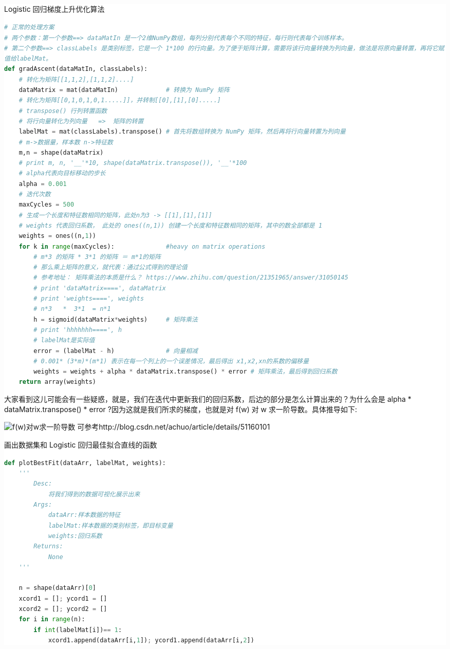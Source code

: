 Logistic 回归梯度上升优化算法

```python
# 正常的处理方案
# 两个参数：第一个参数==> dataMatIn 是一个2维NumPy数组，每列分别代表每个不同的特征，每行则代表每个训练样本。
# 第二个参数==> classLabels 是类别标签，它是一个 1*100 的行向量。为了便于矩阵计算，需要将该行向量转换为列向量，做法是将原向量转置，再将它赋值给labelMat。
def gradAscent(dataMatIn, classLabels):
    # 转化为矩阵[[1,1,2],[1,1,2]....]
    dataMatrix = mat(dataMatIn)             # 转换为 NumPy 矩阵
    # 转化为矩阵[[0,1,0,1,0,1.....]]，并转制[[0],[1],[0].....]
    # transpose() 行列转置函数
    # 将行向量转化为列向量   =>  矩阵的转置
    labelMat = mat(classLabels).transpose() # 首先将数组转换为 NumPy 矩阵，然后再将行向量转置为列向量
    # m->数据量，样本数 n->特征数
    m,n = shape(dataMatrix)
    # print m, n, '__'*10, shape(dataMatrix.transpose()), '__'*100
    # alpha代表向目标移动的步长
    alpha = 0.001
    # 迭代次数
    maxCycles = 500
    # 生成一个长度和特征数相同的矩阵，此处n为3 -> [[1],[1],[1]]
    # weights 代表回归系数， 此处的 ones((n,1)) 创建一个长度和特征数相同的矩阵，其中的数全部都是 1
    weights = ones((n,1))
    for k in range(maxCycles):              #heavy on matrix operations
        # m*3 的矩阵 * 3*1 的矩阵 ＝ m*1的矩阵
        # 那么乘上矩阵的意义，就代表：通过公式得到的理论值
        # 参考地址： 矩阵乘法的本质是什么？ https://www.zhihu.com/question/21351965/answer/31050145
        # print 'dataMatrix====', dataMatrix 
        # print 'weights====', weights
        # n*3   *  3*1  = n*1
        h = sigmoid(dataMatrix*weights)     # 矩阵乘法
        # print 'hhhhhhh====', h
        # labelMat是实际值
        error = (labelMat - h)              # 向量相减
        # 0.001* (3*m)*(m*1) 表示在每一个列上的一个误差情况，最后得出 x1,x2,xn的系数的偏移量
        weights = weights + alpha * dataMatrix.transpose() * error # 矩阵乘法，最后得到回归系数
    return array(weights)
```

大家看到这儿可能会有一些疑惑，就是，我们在迭代中更新我们的回归系数，后边的部分是怎么计算出来的？为什么会是 alpha * dataMatrix.transpose() * error ?因为这就是我们所求的梯度，也就是对 f(w) 对 w 求一阶导数。具体推导如下:

![f(w)对w求一阶导数](../images/5.Logistic/LR_21.png)
可参考http://blog.csdn.net/achuo/article/details/51160101

画出数据集和 Logistic 回归最佳拟合直线的函数

```python
def plotBestFit(dataArr, labelMat, weights):
    '''
        Desc:
            将我们得到的数据可视化展示出来
        Args:
            dataArr:样本数据的特征
            labelMat:样本数据的类别标签，即目标变量
            weights:回归系数
        Returns:
            None
    '''
    
    n = shape(dataArr)[0]
    xcord1 = []; ycord1 = []
    xcord2 = []; ycord2 = []
    for i in range(n):
        if int(labelMat[i])== 1:
            xcord1.append(dataArr[i,1]); ycord1.append(dataArr[i,2])
```